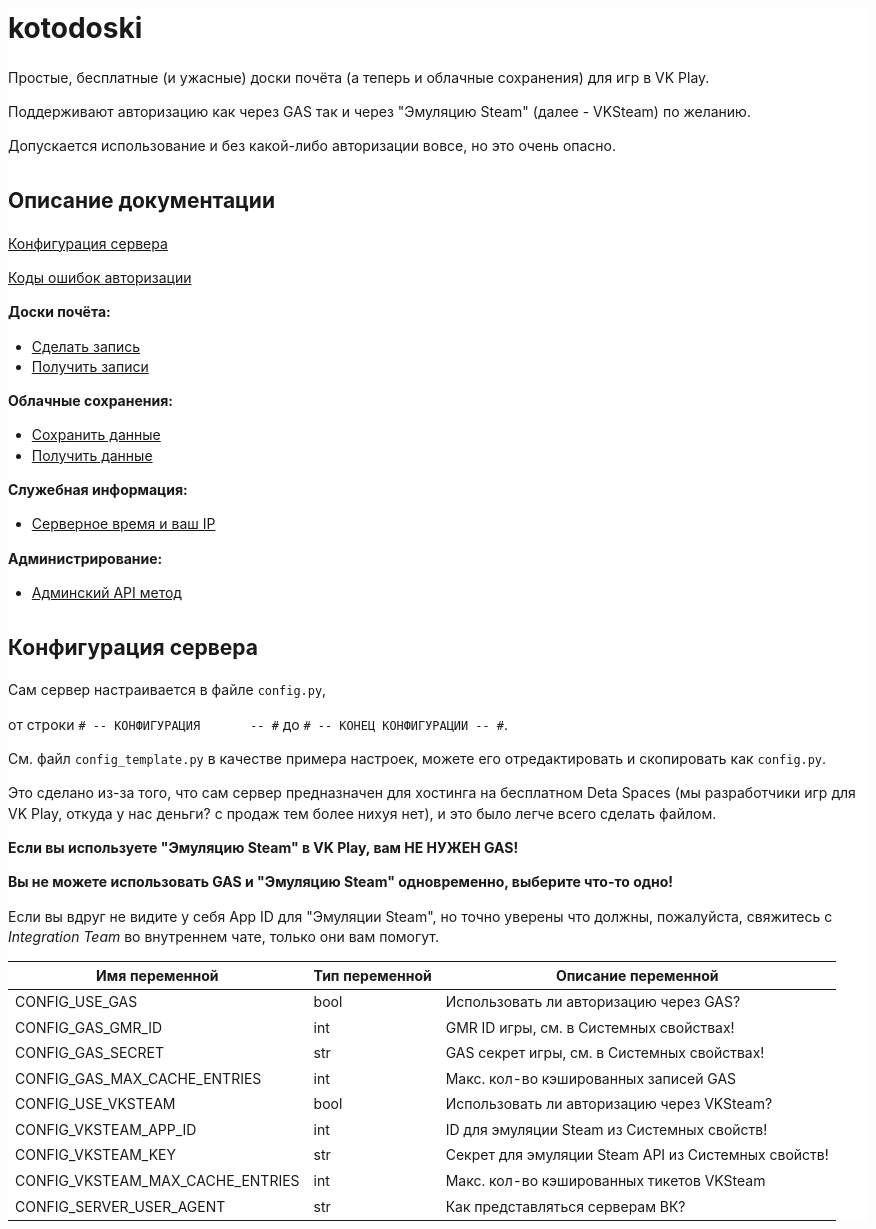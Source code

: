 # kotodoski

Простые, бесплатные (и ужасные) доски почёта (а теперь и облачные сохранения) для игр в VK Play.

Поддерживают авторизацию как через GAS так и через "Эмуляцию Steam" (далее - VKSteam) по желанию.

Допускается использование и без какой-либо авторизации вовсе, но это очень опасно.

## Описание документации

[Конфигурация сервера](#Конфигурация-сервера)

[Коды ошибок авторизации](#Коды-ошибок-авторизации)

**Доски почёта:**

- [Сделать запись](#/v1/api/post)
- [Получить записи](#/v1/api/get)

**Облачные сохранения:**

- [Сохранить данные](#/v1/api/cloud_post)
- [Получить данные](#/v1/api/cloud_get)

**Служебная информация:**

- [Серверное время и ваш IP](#/v1/api/server_time)

**Администрирование:**

- [Админский API метод](#/v1/api/admin_action)

## Конфигурация сервера

Сам сервер настраивается в файле `config.py`,

от строки `# -- КОНФИГУРАЦИЯ       -- #` до `# -- КОНЕЦ КОНФИГУРАЦИИ -- #`.

См. файл `config_template.py` в качестве примера настроек, можете его отредактировать и скопировать как `config.py`.

Это сделано из-за того, что сам сервер предназначен
для хостинга на бесплатном Deta Spaces (мы разработчики игр для VK Play, откуда у нас деньги? с продаж тем более нихуя нет), и это было легче всего сделать файлом.

**Если вы используете "Эмуляцию Steam" в VK Play, вам НЕ НУЖЕН GAS!**

**Вы не можете использовать GAS и "Эмуляцию Steam" одновременно, выберите что-то одно!**

Если вы вдруг не видите у себя App ID для "Эмуляции Steam", но точно уверены что должны,
пожалуйста, свяжитесь с *Integration Team* во внутреннем чате, только они вам помогут.

|Имя переменной|Тип переменной|Описание переменной|
|--------------|--------------|-------------------|
|CONFIG_USE_GAS|bool|Использовать ли авторизацию через GAS?|
|CONFIG_GAS_GMR_ID|int|GMR ID игры, см. в Системных свойствах!|
|CONFIG_GAS_SECRET|str|GAS секрет игры, см. в Системных свойствах!|
|CONFIG_GAS_MAX_CACHE_ENTRIES|int|Макс. кол-во кэшированных записей GAS|
|CONFIG_USE_VKSTEAM|bool|Использовать ли авторизацию через VKSteam?|
|CONFIG_VKSTEAM_APP_ID|int|ID для эмуляции Steam из Системных свойств!|
|CONFIG_VKSTEAM_KEY|str|Секрет для эмуляции Steam API из Системных свойств!|
|CONFIG_VKSTEAM_MAX_CACHE_ENTRIES|int|Макс. кол-во кэшированных тикетов VKSteam|
|CONFIG_SERVER_USER_AGENT|str|Как представляться серверам ВК?|
